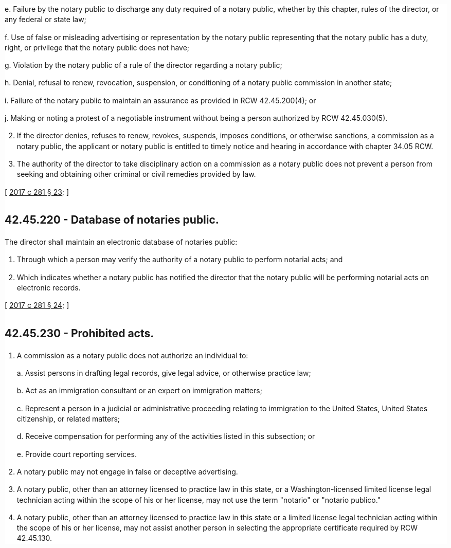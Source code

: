    e. Failure by the notary public to discharge any duty required of a notary public, whether by this chapter, rules of the director, or any federal or state law;

   f. Use of false or misleading advertising or representation by the notary public representing that the notary public has a duty, right, or privilege that the notary public does not have;

   g. Violation by the notary public of a rule of the director regarding a notary public;

   h. Denial, refusal to renew, revocation, suspension, or conditioning of a notary public commission in another state;

   i. Failure of the notary public to maintain an assurance as provided in RCW 42.45.200(4); or

   j. Making or noting a protest of a negotiable instrument without being a person authorized by RCW 42.45.030(5).

2. If the director denies, refuses to renew, revokes, suspends, imposes conditions, or otherwise sanctions, a commission as a notary public, the applicant or notary public is entitled to timely notice and hearing in accordance with chapter 34.05 RCW.

3. The authority of the director to take disciplinary action on a commission as a notary public does not prevent a person from seeking and obtaining other criminal or civil remedies provided by law.

\[ [2017 c 281 § 23](https://lawfilesext.leg.wa.gov/biennium/2017-18/Pdf/Bills/Session%20Laws/Senate/5081-S.SL.pdf?cite=2017%20c%20281%20§%2023); \]

## 42.45.220 - Database of notaries public.
The director shall maintain an electronic database of notaries public:

1. Through which a person may verify the authority of a notary public to perform notarial acts; and

2. Which indicates whether a notary public has notified the director that the notary public will be performing notarial acts on electronic records.

\[ [2017 c 281 § 24](https://lawfilesext.leg.wa.gov/biennium/2017-18/Pdf/Bills/Session%20Laws/Senate/5081-S.SL.pdf?cite=2017%20c%20281%20§%2024); \]

## 42.45.230 - Prohibited acts.
1. A commission as a notary public does not authorize an individual to:

   a. Assist persons in drafting legal records, give legal advice, or otherwise practice law;

   b. Act as an immigration consultant or an expert on immigration matters;

   c. Represent a person in a judicial or administrative proceeding relating to immigration to the United States, United States citizenship, or related matters;

   d. Receive compensation for performing any of the activities listed in this subsection; or

   e. Provide court reporting services.

2. A notary public may not engage in false or deceptive advertising.

3. A notary public, other than an attorney licensed to practice law in this state, or a Washington-licensed limited license legal technician acting within the scope of his or her license, may not use the term "notario" or "notario publico."

4. A notary public, other than an attorney licensed to practice law in this state or a limited license legal technician acting within the scope of his or her license, may not assist another person in selecting the appropriate certificate required by RCW 42.45.130.

